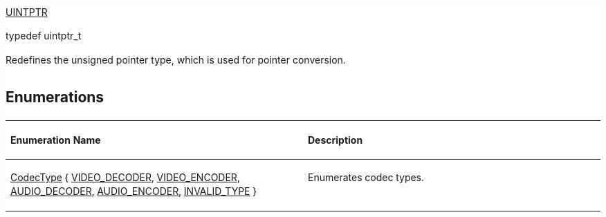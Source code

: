 <tr id="row1012950787165626"><td class="cellrowborder" valign="top" width="50%" headers="mcps1.1.3.1.1 "><p id="p2095180011165626"><a name="p2095180011165626"></a><a name="p2095180011165626"></a><a href="codec.md#ga58d2f4a8d12daa1dcf4eb297f3ebaabc">UINTPTR</a></p>
</td>
<td class="cellrowborder" valign="top" width="50%" headers="mcps1.1.3.1.2 "><p id="p459466038165626"><a name="p459466038165626"></a><a name="p459466038165626"></a>typedef uintptr_t</p>
<p id="p490149462165626"><a name="p490149462165626"></a><a name="p490149462165626"></a>Redefines the unsigned pointer type, which is used for pointer conversion.</p>
</td>
</tr>
</tbody>
</table>

## Enumerations<a name="enum-members"></a>

<a name="table276724743165626"></a>
<table><thead align="left"><tr id="row1150102081165626"><th class="cellrowborder" valign="top" width="50%" id="mcps1.1.3.1.1"><p id="p1720942943165626"><a name="p1720942943165626"></a><a name="p1720942943165626"></a>Enumeration Name</p>
</th>
<th class="cellrowborder" valign="top" width="50%" id="mcps1.1.3.1.2"><p id="p1233483742165626"><a name="p1233483742165626"></a><a name="p1233483742165626"></a>Description</p>
</th>
</tr>
</thead>
<tbody><tr id="row164539527165626"><td class="cellrowborder" valign="top" width="50%" headers="mcps1.1.3.1.1 "><p id="p1811993219165626"><a name="p1811993219165626"></a><a name="p1811993219165626"></a><a href="codec.md#ga03b4b6ae5fb82af68d46aaea3d3e4d79">CodecType</a> {   <a href="codec.md#gga03b4b6ae5fb82af68d46aaea3d3e4d79a19c3c7765c55583a64e21938e2439261">VIDEO_DECODER</a>, <a href="codec.md#gga03b4b6ae5fb82af68d46aaea3d3e4d79ad8044bc5b7d871723be90b5b6a094992">VIDEO_ENCODER</a>, <a href="codec.md#gga03b4b6ae5fb82af68d46aaea3d3e4d79ae4ade329585f6c202847138e3f9cd4a4">AUDIO_DECODER</a>, <a href="codec.md#gga03b4b6ae5fb82af68d46aaea3d3e4d79a7f7f3d3880168089c1de6d1ebc3dbb54">AUDIO_ENCODER</a>,   <a href="codec.md#gga03b4b6ae5fb82af68d46aaea3d3e4d79a7314b0d0e4638eaaeb8690b8555a6546">INVALID_TYPE</a> }</p>
</td>
<td class="cellrowborder" valign="top" width="50%" headers="mcps1.1.3.1.2 "><p id="p95394451165626"><a name="p95394451165626"></a><a name="p95394451165626"></a>Enumerates codec types.</p>
</td>
</tr>